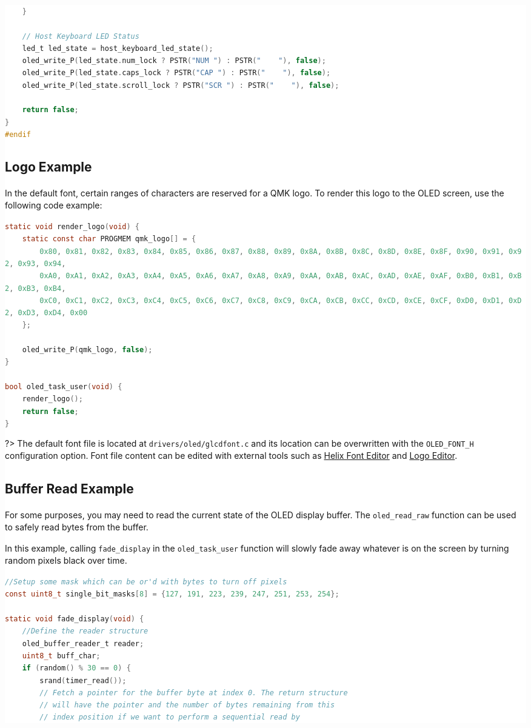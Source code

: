 ```c
    }

    // Host Keyboard LED Status
    led_t led_state = host_keyboard_led_state();
    oled_write_P(led_state.num_lock ? PSTR("NUM ") : PSTR("    "), false);
    oled_write_P(led_state.caps_lock ? PSTR("CAP ") : PSTR("    "), false);
    oled_write_P(led_state.scroll_lock ? PSTR("SCR ") : PSTR("    "), false);
    
    return false;
}
#endif
```

## Logo Example

In the default font, certain ranges of characters are reserved for a QMK logo. To render this logo to the OLED screen, use the following code example:

```c
static void render_logo(void) {
    static const char PROGMEM qmk_logo[] = {
        0x80, 0x81, 0x82, 0x83, 0x84, 0x85, 0x86, 0x87, 0x88, 0x89, 0x8A, 0x8B, 0x8C, 0x8D, 0x8E, 0x8F, 0x90, 0x91, 0x92, 0x93, 0x94,
        0xA0, 0xA1, 0xA2, 0xA3, 0xA4, 0xA5, 0xA6, 0xA7, 0xA8, 0xA9, 0xAA, 0xAB, 0xAC, 0xAD, 0xAE, 0xAF, 0xB0, 0xB1, 0xB2, 0xB3, 0xB4,
        0xC0, 0xC1, 0xC2, 0xC3, 0xC4, 0xC5, 0xC6, 0xC7, 0xC8, 0xC9, 0xCA, 0xCB, 0xCC, 0xCD, 0xCE, 0xCF, 0xD0, 0xD1, 0xD2, 0xD3, 0xD4, 0x00
    };

    oled_write_P(qmk_logo, false);
}

bool oled_task_user(void) {
    render_logo();
    return false;
}
```

?> The default font file is located at `drivers/oled/glcdfont.c` and its location can be overwritten with the `OLED_FONT_H` configuration option. Font file content can be edited with external tools such as [Helix Font Editor](https://helixfonteditor.netlify.app/) and [Logo Editor](https://joric.github.io/qle/).

## Buffer Read Example
For some purposes, you may need to read the current state of the OLED display
buffer. The `oled_read_raw` function can be used to safely read bytes from the
buffer.

In this example, calling `fade_display` in the `oled_task_user` function will
slowly fade away whatever is on the screen by turning random pixels black over
time.
```c
//Setup some mask which can be or'd with bytes to turn off pixels
const uint8_t single_bit_masks[8] = {127, 191, 223, 239, 247, 251, 253, 254};

static void fade_display(void) {
    //Define the reader structure
    oled_buffer_reader_t reader;
    uint8_t buff_char;
    if (random() % 30 == 0) {
        srand(timer_read());
        // Fetch a pointer for the buffer byte at index 0. The return structure
        // will have the pointer and the number of bytes remaining from this
        // index position if we want to perform a sequential read by
```